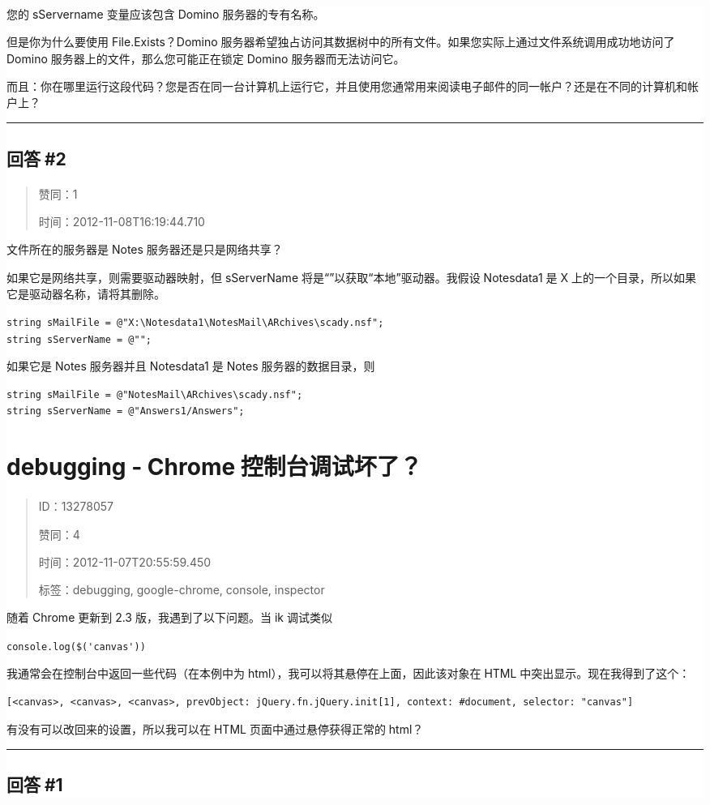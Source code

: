 您的 sServername 变量应该包含 Domino 服务器的专有名称。

但是你为什么要使用 File.Exists？Domino 服务器希望独占访问其数据树中的所有文件。如果您实际上通过文件系统调用成功地访问了 Domino 服务器上的文件，那么您可能正在锁定 Domino 服务器而无法访问它。

而且：你在哪里运行这段代码？您是否在同一台计算机上运行它，并且使用您通常用来阅读电子邮件的同一帐户？还是在不同的计算机和帐户上？

* * *

## 回答 #2

> 赞同：1
> 
> 时间：2012-11-08T16:19:44.710

文件所在的服务器是 Notes 服务器还是只是网络共享？

如果它是网络共享，则需要驱动器映射，但 sServerName 将是“”以获取“本地”驱动器。我假设 Notesdata1 是 X 上的一个目录，所以如果它是驱动器名称，请将其删除。

```
string sMailFile = @"X:\Notesdata1\NotesMail\ARchives\scady.nsf";
string sServerName = @""; 
```

如果它是 Notes 服务器并且 Notesdata1 是 Notes 服务器的数据目录，则

```
string sMailFile = @"NotesMail\ARchives\scady.nsf";
string sServerName = @"Answers1/Answers"; 
```

# debugging - Chrome 控制台调试坏了？

> ID：13278057
> 
> 赞同：4
> 
> 时间：2012-11-07T20:55:59.450
> 
> 标签：debugging, google-chrome, console, inspector

随着 Chrome 更新到 2.3 版，我遇到了以下问题。当 ik 调试类似

```
console.log($('canvas')) 
```

我通常会在控制台中返回一些代码（在本例中为 html），我可以将其悬停在上面，因此该对象在 HTML 中突出显示。现在我得到了这个：

```
[<canvas>, <canvas>, <canvas>, prevObject: jQuery.fn.jQuery.init[1], context: #document, selector: "canvas"] 
```

有没有可以改回来的设置，所以我可以在 HTML 页面中通过悬停获得正常的 html？

* * *

## 回答 #1
